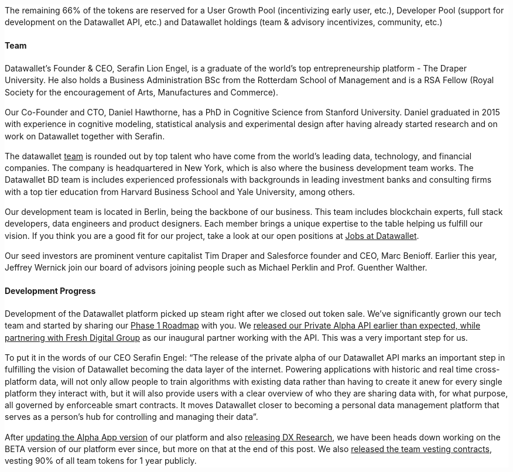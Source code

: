 The remaining 66% of the tokens are reserved for a User Growth Pool (incentivizing early user, etc.), Developer Pool (support for development on the Datawallet API, etc.) and Datawallet holdings (team & advisory incentivizes, community, etc.)

#### Team

Datawallet’s Founder & CEO, Serafin Lion Engel, is a graduate of the world’s top entrepreneurship platform - The Draper University. He also holds a Business Administration BSc from the Rotterdam School of Management and is a RSA Fellow (Royal Society for the encouragement of Arts, Manufactures and Commerce).

Our Co-Founder and CTO, Daniel Hawthorne, has a PhD in Cognitive Science from Stanford University. Daniel graduated in 2015 with experience in cognitive modeling, statistical analysis and experimental design after having already started research and on work on Datawallet together with Serafin.

The datawallet  [team](https://datawallet.com/team) is rounded out by top talent who have come from the world’s leading data, technology, and financial companies. The company is headquartered in New York, which is also where the business development team works. The Datawallet BD team is includes experienced professionals with backgrounds in leading investment banks and consulting firms with a top tier education from Harvard Business School and Yale University, among others.

Our development team is located in Berlin, being the backbone of our business. This team includes blockchain experts, full stack developers, data engineers and product designers. Each member brings a unique expertise to the table helping us fulfill our vision. If you think you are a good fit for our project, take a look at our open positions at [Jobs at Datawallet](https://angel.co/pnyks/jobs).

Our seed investors are prominent venture capitalist Tim Draper and Salesforce founder and CEO, Marc Benioff. Earlier this year, Jeffrey Wernick join our board of advisors joining people such as Michael Perklin and Prof. Guenther Walther.

#### Development Progress

Development of the Datawallet platform picked up steam right after we closed out token sale. We’ve significantly grown our tech team and started by sharing our [Phase 1 Roadmap](https://medium.com/datawallet-blog/datawallet-phase-1-roadmap-ff2cf2cf42b) with you. We [released our Private Alpha API earlier than expected, while partnering with Fresh Digital Group](https://medium.com/datawallet-blog/datawallet-launches-private-alpha-of-api-with-inaugural-data-exchange-offered-by-fresh-digital-47207017ce87) as our inaugural partner working with the API. This was a very important step for us.

To put it in the words of our CEO Serafin Engel: “The release of the private alpha of our Datawallet API marks an important step in fulfilling the vision of Datawallet becoming the data layer of the internet. Powering applications with historic and real time cross-platform data, will not only allow people to train algorithms with existing data rather than having to create it anew for every single platform they interact with, but it will also provide users with a clear overview of who they are sharing data with, for what purpose, all governed by enforceable smart contracts. It moves Datawallet closer to becoming a personal data management platform that serves as a person’s hub for controlling and managing their data”.

After [updating the Alpha App version](https://medium.com/datawallet-blog/update-on-datawallet-ios-android-app-e4f5c8af9b1e) of our platform and also [releasing DX Research](https://medium.com/datawallet-blog/datawallet-launches-dx-research-a-new-data-exchange-4b569cf5c056), we have been heads down working on the BETA version of our platform ever since, but more on that at the end of this post. We also [released the team vesting contracts](https://medium.com/datawallet-blog/datawallet-releases-vesting-contracts-for-team-tokens-7b077314ad10), vesting 90% of all team tokens for 1 year publicly.

